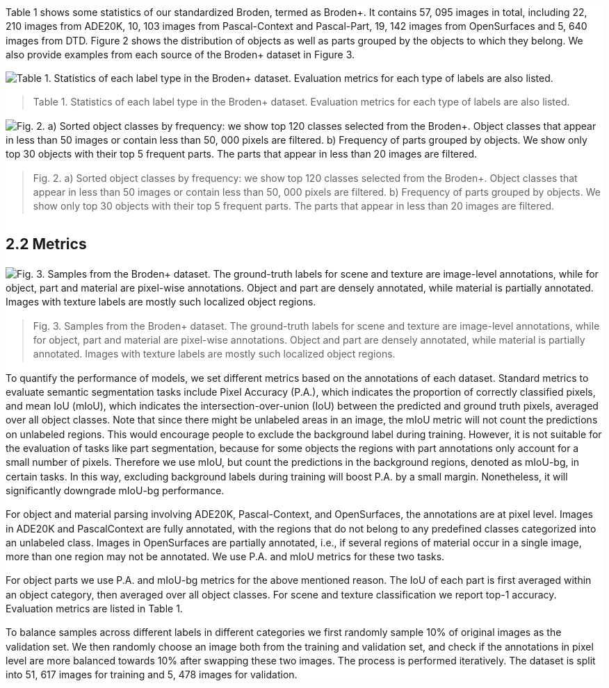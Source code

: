 Table 1 shows some statistics of our standardized Broden, termed as Broden+. It contains 57, 095 images in total, including 22, 210 images from ADE20K, 10, 103 images from Pascal-Context and Pascal-Part, 19, 142 images from OpenSurfaces and 5, 640 images from DTD. Figure 2 shows the distribution of objects as well as parts grouped by the objects to which they belong. We also provide examples from each source of the Broden+ dataset in Figure 3.

![Table 1. Statistics of each label type in the Broden+ dataset. Evaluation metrics for each type of labels are also listed.](https://user-images.githubusercontent.com/121393261/236118322-86e69c7c-5e13-41db-86f5-0535ae780fd9.png)

> Table 1. Statistics of each label type in the Broden+ dataset. Evaluation metrics for each type of labels are also listed.

![Fig. 2. a) Sorted object classes by frequency: we show top 120 classes selected from the Broden+. Object classes that appear in less than 50 images or contain less than 50, 000 pixels are filtered. b) Frequency of parts grouped by objects. We show only top 30 objects with their top 5 frequent parts. The parts that appear in less than 20 images are filtered.](https://user-images.githubusercontent.com/121393261/236118325-084bbd1f-80d3-4fea-8422-2c08bcf50668.png)

> Fig. 2. a) Sorted object classes by frequency: we show top 120 classes selected from the Broden+. Object classes that appear in less than 50 images or contain less than 50, 000 pixels are filtered. b) Frequency of parts grouped by objects. We show only top 30 objects with their top 5 frequent parts. The parts that appear in less than 20 images are filtered.

## 2.2 Metrics

![Fig. 3. Samples from the Broden+ dataset. The ground-truth labels for scene and texture are image-level annotations, while for object, part and material are pixel-wise annotations. Object and part are densely annotated, while material is partially annotated. Images with texture labels are mostly such localized object regions.](https://user-images.githubusercontent.com/121393261/236118327-8269b072-9e82-4f16-8062-4a7420bb09d8.png)

> Fig. 3. Samples from the Broden+ dataset. The ground-truth labels for scene and texture are image-level annotations, while for object, part and material are pixel-wise annotations. Object and part are densely annotated, while material is partially annotated. Images with texture labels are mostly such localized object regions.

To quantify the performance of models, we set different metrics based on the annotations of each dataset. Standard metrics to evaluate semantic segmentation tasks include Pixel Accuracy (P.A.), which indicates the proportion of correctly classified pixels, and mean IoU (mIoU), which indicates the intersection-over-union (IoU) between the predicted and ground truth pixels, averaged over all object classes. Note that since there might be unlabeled areas in an image, the mIoU metric will not count the predictions on unlabeled regions. This would encourage people to exclude the background label during training. However, it is not suitable for the evaluation of tasks like part segmentation, because for some objects the regions with part annotations only account for a small number of pixels. Therefore we use mIoU, but count the predictions in the background regions, denoted as mIoU-bg, in certain tasks. In this way, excluding background labels during training will boost P.A. by a small margin. Nonetheless, it will significantly downgrade mIoU-bg performance.

For object and material parsing involving ADE20K, Pascal-Context, and OpenSurfaces, the annotations are at pixel level. Images in ADE20K and PascalContext are fully annotated, with the regions that do not belong to any predefined classes categorized into an unlabeled class. Images in OpenSurfaces are partially annotated, i.e., if several regions of material occur in a single image, more than one region may not be annotated. We use P.A. and mIoU metrics for these two tasks.

For object parts we use P.A. and mIoU-bg metrics for the above mentioned reason. The IoU of each part is first averaged within an object category, then averaged over all object classes. For scene and texture classification we report top-1 accuracy. Evaluation metrics are listed in Table 1.

To balance samples across different labels in different categories we first randomly sample 10% of original images as the validation set. We then randomly choose an image both from the training and validation set, and check if the annotations in pixel level are more balanced towards 10% after swapping these two images. The process is performed iteratively. The dataset is split into 51, 617 images for training and 5, 478 images for validation.
